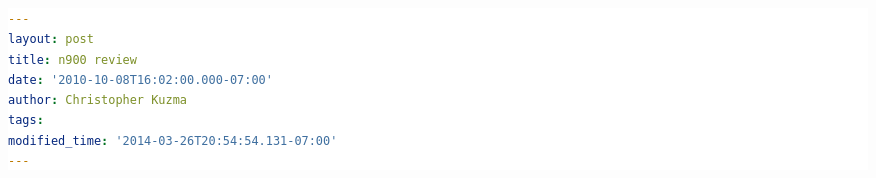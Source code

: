```yaml
---
layout: post
title: n900 review
date: '2010-10-08T16:02:00.000-07:00'
author: Christopher Kuzma
tags: 
modified_time: '2014-03-26T20:54:54.131-07:00'
---
```

